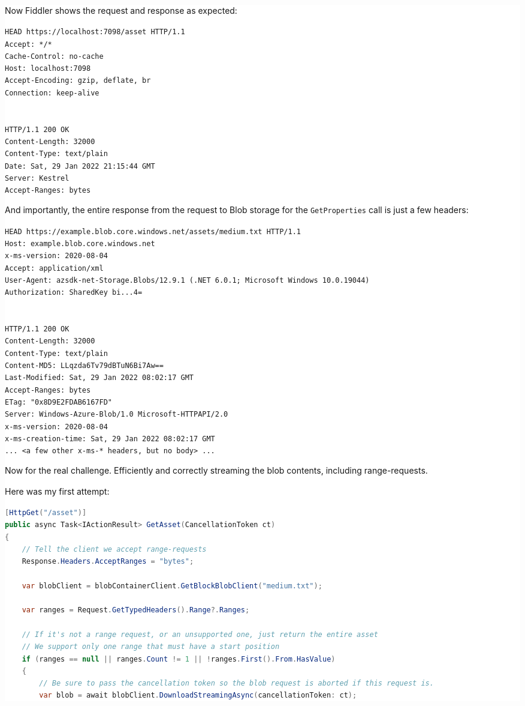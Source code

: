 Now Fiddler shows the request and response as expected:

```txt
HEAD https://localhost:7098/asset HTTP/1.1
Accept: */*
Cache-Control: no-cache
Host: localhost:7098
Accept-Encoding: gzip, deflate, br
Connection: keep-alive


HTTP/1.1 200 OK
Content-Length: 32000
Content-Type: text/plain
Date: Sat, 29 Jan 2022 21:15:44 GMT
Server: Kestrel
Accept-Ranges: bytes
```

And importantly, the entire response from the request to Blob storage for the `GetProperties` call
is just a few headers:

```txt
HEAD https://example.blob.core.windows.net/assets/medium.txt HTTP/1.1
Host: example.blob.core.windows.net
x-ms-version: 2020-08-04
Accept: application/xml
User-Agent: azsdk-net-Storage.Blobs/12.9.1 (.NET 6.0.1; Microsoft Windows 10.0.19044)
Authorization: SharedKey bi...4=


HTTP/1.1 200 OK
Content-Length: 32000
Content-Type: text/plain
Content-MD5: LLqzda6Tv79dBTuN6Bi7Aw==
Last-Modified: Sat, 29 Jan 2022 08:02:17 GMT
Accept-Ranges: bytes
ETag: "0x8D9E2FDAB6167FD"
Server: Windows-Azure-Blob/1.0 Microsoft-HTTPAPI/2.0
x-ms-version: 2020-08-04
x-ms-creation-time: Sat, 29 Jan 2022 08:02:17 GMT
... <a few other x-ms-* headers, but no body> ...
```

Now for the real challenge. Efficiently and correctly streaming the blob contents, including range-requests.

Here was my first attempt:

```csharp
[HttpGet("/asset")]
public async Task<IActionResult> GetAsset(CancellationToken ct)
{
    // Tell the client we accept range-requests
    Response.Headers.AcceptRanges = "bytes";

    var blobClient = blobContainerClient.GetBlockBlobClient("medium.txt");

    var ranges = Request.GetTypedHeaders().Range?.Ranges;

    // If it's not a range request, or an unsupported one, just return the entire asset
    // We support only one range that must have a start position
    if (ranges == null || ranges.Count != 1 || !ranges.First().From.HasValue)
    {
        // Be sure to pass the cancellation token so the blob request is aborted if this request is.
        var blob = await blobClient.DownloadStreamingAsync(cancellationToken: ct);
```